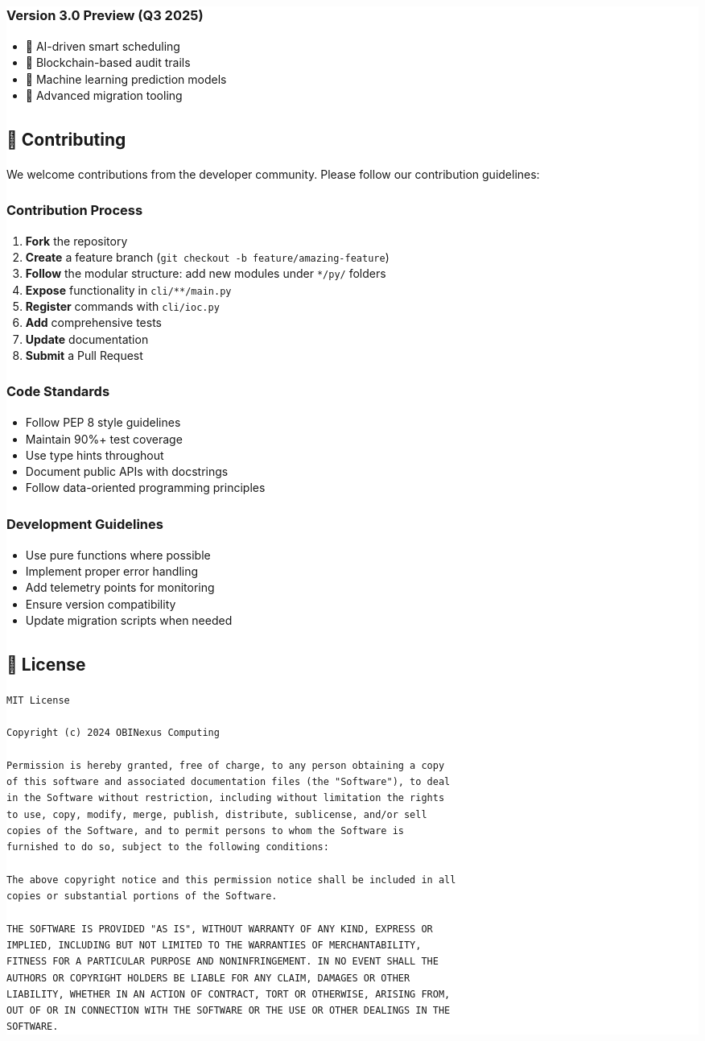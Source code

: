 ### Version 3.0 Preview (Q3 2025)
- 🔬 AI-driven smart scheduling
- 🔬 Blockchain-based audit trails
- 🔬 Machine learning prediction models
- 🔬 Advanced migration tooling

## 🤝 Contributing

We welcome contributions from the developer community. Please follow our contribution guidelines:

### Contribution Process

1. **Fork** the repository
2. **Create** a feature branch (`git checkout -b feature/amazing-feature`)
3. **Follow** the modular structure: add new modules under `*/py/` folders
4. **Expose** functionality in `cli/**/main.py` 
5. **Register** commands with `cli/ioc.py`
6. **Add** comprehensive tests
7. **Update** documentation
8. **Submit** a Pull Request

### Code Standards
- Follow PEP 8 style guidelines
- Maintain 90%+ test coverage
- Use type hints throughout
- Document public APIs with docstrings
- Follow data-oriented programming principles

### Development Guidelines
- Use pure functions where possible
- Implement proper error handling
- Add telemetry points for monitoring
- Ensure version compatibility
- Update migration scripts when needed

## 📄 License

```
MIT License

Copyright (c) 2024 OBINexus Computing

Permission is hereby granted, free of charge, to any person obtaining a copy
of this software and associated documentation files (the "Software"), to deal
in the Software without restriction, including without limitation the rights
to use, copy, modify, merge, publish, distribute, sublicense, and/or sell
copies of the Software, and to permit persons to whom the Software is
furnished to do so, subject to the following conditions:

The above copyright notice and this permission notice shall be included in all
copies or substantial portions of the Software.

THE SOFTWARE IS PROVIDED "AS IS", WITHOUT WARRANTY OF ANY KIND, EXPRESS OR
IMPLIED, INCLUDING BUT NOT LIMITED TO THE WARRANTIES OF MERCHANTABILITY,
FITNESS FOR A PARTICULAR PURPOSE AND NONINFRINGEMENT. IN NO EVENT SHALL THE
AUTHORS OR COPYRIGHT HOLDERS BE LIABLE FOR ANY CLAIM, DAMAGES OR OTHER
LIABILITY, WHETHER IN AN ACTION OF CONTRACT, TORT OR OTHERWISE, ARISING FROM,
OUT OF OR IN CONNECTION WITH THE SOFTWARE OR THE USE OR OTHER DEALINGS IN THE
SOFTWARE.
```
